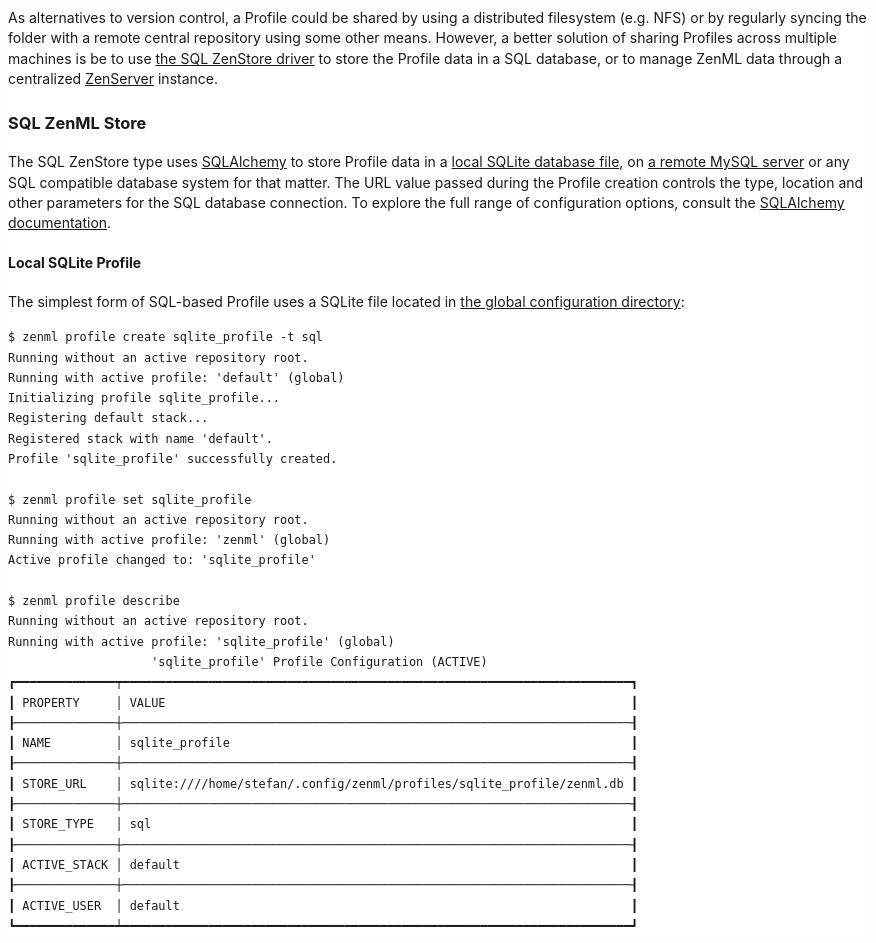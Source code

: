 As alternatives to version control, a Profile could be shared by using a
distributed filesystem (e.g. NFS) or by regularly syncing the folder with a
remote central repository using some other means. However, a better solution
of sharing Profiles across multiple machines is be to use
[the SQL ZenStore driver](#sql-zenml-store) to store the Profile data in
a SQL database, or to manage ZenML data through a centralized
[ZenServer](./zenml-server.md) instance.

### SQL ZenML Store

The SQL ZenStore type uses [SQLAlchemy](https://www.sqlalchemy.org/) to
store Profile data in a [local SQLite database file](#local-sqlite-profile),
on [a remote MySQL server](#mysql-profile) or any SQL compatible database system
for that matter. The URL value passed during the Profile creation controls the
type, location and other parameters for the SQL database connection. To explore
the full range of configuration options, consult the
[SQLAlchemy documentation](https://docs.sqlalchemy.org/en/14/dialects/index.html).

#### Local SQLite Profile

The simplest form of SQL-based Profile uses a SQLite file located in
[the global configuration directory](../developer-guide/repo-and-config.md):

```
$ zenml profile create sqlite_profile -t sql
Running without an active repository root.
Running with active profile: 'default' (global)
Initializing profile sqlite_profile...
Registering default stack...
Registered stack with name 'default'.
Profile 'sqlite_profile' successfully created.

$ zenml profile set sqlite_profile
Running without an active repository root.
Running with active profile: 'zenml' (global)
Active profile changed to: 'sqlite_profile'

$ zenml profile describe
Running without an active repository root.
Running with active profile: 'sqlite_profile' (global)
                    'sqlite_profile' Profile Configuration (ACTIVE)                     
┏━━━━━━━━━━━━━━┯━━━━━━━━━━━━━━━━━━━━━━━━━━━━━━━━━━━━━━━━━━━━━━━━━━━━━━━━━━━━━━━━━━━━━━━┓
┃ PROPERTY     │ VALUE                                                                 ┃
┠──────────────┼───────────────────────────────────────────────────────────────────────┨
┃ NAME         │ sqlite_profile                                                        ┃
┠──────────────┼───────────────────────────────────────────────────────────────────────┨
┃ STORE_URL    │ sqlite:////home/stefan/.config/zenml/profiles/sqlite_profile/zenml.db ┃
┠──────────────┼───────────────────────────────────────────────────────────────────────┨
┃ STORE_TYPE   │ sql                                                                   ┃
┠──────────────┼───────────────────────────────────────────────────────────────────────┨
┃ ACTIVE_STACK │ default                                                               ┃
┠──────────────┼───────────────────────────────────────────────────────────────────────┨
┃ ACTIVE_USER  │ default                                                               ┃
┗━━━━━━━━━━━━━━┷━━━━━━━━━━━━━━━━━━━━━━━━━━━━━━━━━━━━━━━━━━━━━━━━━━━━━━━━━━━━━━━━━━━━━━━┛
```

